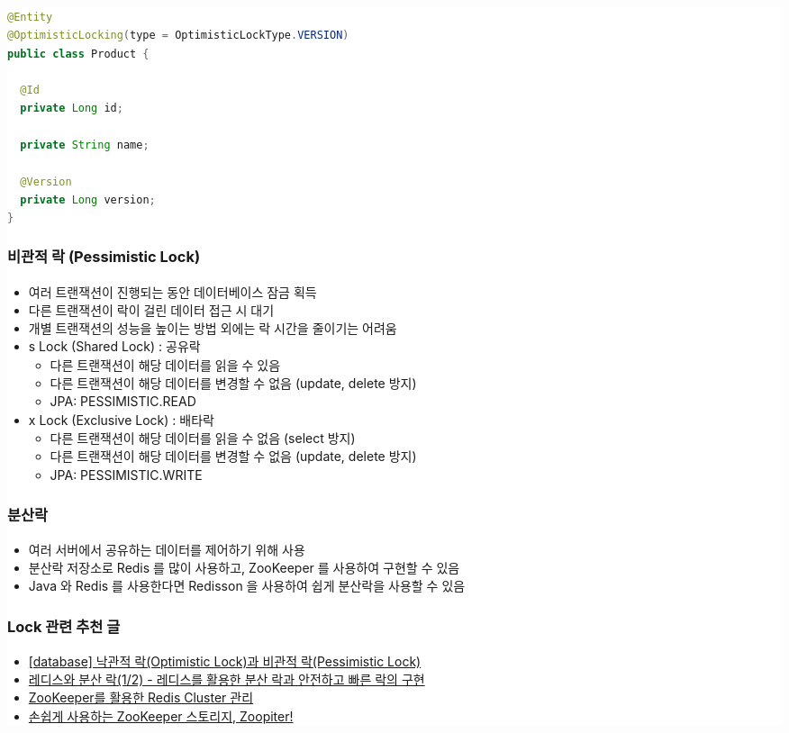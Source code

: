 ```java
@Entity
@OptimisticLocking(type = OptimisticLockType.VERSION)
public class Product {
  
  @Id
  private Long id;

  private String name;
  
  @Version
  private Long version;
}
```

### **비관적 락 (Pessimistic Lock)**

- 여러 트랜잭션이 진행되는 동안 데이터베이스 잠금 획득
- 다른 트랜잭션이 락이 걸린 데이터 접근 시 대기
- 개별 트랜잭션의 성능을 높이는 방법 외에는 락 시간을 줄이기는 어려움
- s Lock (Shared Lock) : 공유락
    - 다른 트랜잭션이 해당 데이터를 읽을 수 있음
    - 다른 트랜잭션이 해당 데이터를 변경할 수 없음 (update, delete 방지)
    - JPA: PESSIMISTIC.READ
- x Lock (Exclusive Lock) : 배타락
    - 다른 트랜잭션이 해당 데이터를 읽을 수 없음 (select 방지)
    - 다른 트랜잭션이 해당 데이터를 변경할 수 없음 (update, delete 방지)
    - JPA: PESSIMISTIC.WRITE

### 분산락

- 여러 서버에서 공유하는 데이터를 제어하기 위해 사용
- 분산락 저장소로 Redis 를 많이 사용하고, ZooKeeper 를 사용하여 구현할 수 있음
- Java 와 Redis 를 사용한다면 Redisson 을 사용하여 쉽게 분산락을 사용할 수 있음

### Lock 관련 추천 글

- [[database] 낙관적 락(Optimistic Lock)과 비관적 락(Pessimistic Lock)](https://sabarada.tistory.com/175)
- [레디스와 분산 락(1/2) - 레디스를 활용한 분산 락과 안전하고 빠른 락의 구현](https://hyperconnect.github.io/2019/11/15/redis-distributed-lock-1.html)
- [ZooKeeper를 활용한 Redis Cluster 관리](https://d2.naver.com/helloworld/294797)
- [손쉽게 사용하는 ZooKeeper 스토리지, Zoopiter!](https://d2.naver.com/helloworld/583580)
